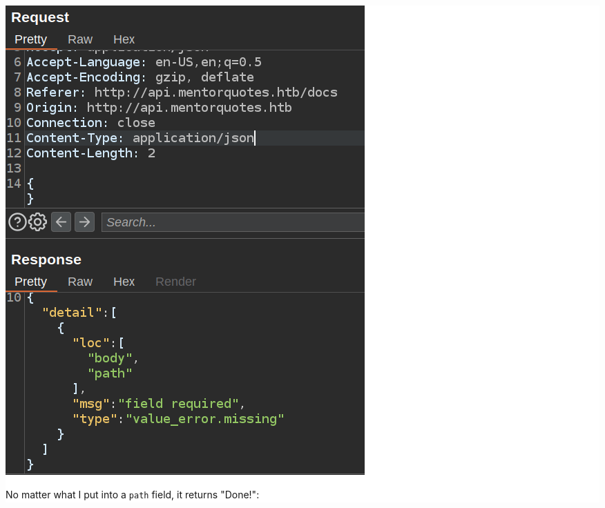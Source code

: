 ![](/img/image-20230301135829383.png)

No matter what I put into a `path` field, it returns "Done!":
